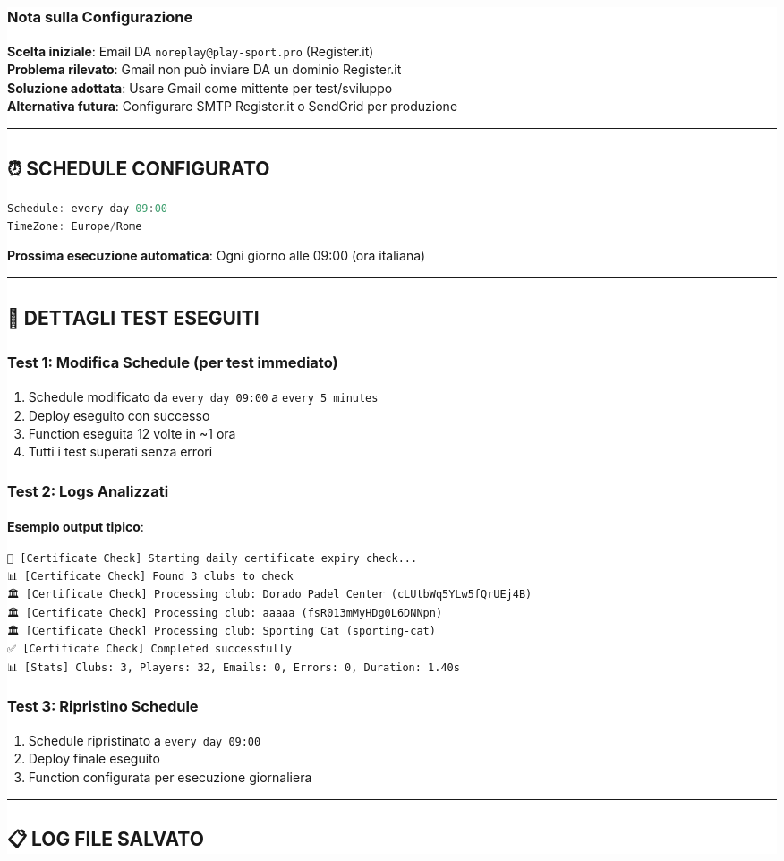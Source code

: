 ### Nota sulla Configurazione

**Scelta iniziale**: Email DA `noreplay@play-sport.pro` (Register.it)  
**Problema rilevato**: Gmail non può inviare DA un dominio Register.it  
**Soluzione adottata**: Usare Gmail come mittente per test/sviluppo  
**Alternativa futura**: Configurare SMTP Register.it o SendGrid per produzione

---

## ⏰ SCHEDULE CONFIGURATO

```javascript
Schedule: every day 09:00
TimeZone: Europe/Rome
```

**Prossima esecuzione automatica**: Ogni giorno alle 09:00 (ora italiana)

---

## 🧪 DETTAGLI TEST ESEGUITI

### Test 1: Modifica Schedule (per test immediato)

1. Schedule modificato da `every day 09:00` a `every 5 minutes`
2. Deploy eseguito con successo
3. Function eseguita 12 volte in ~1 ora
4. Tutti i test superati senza errori

### Test 2: Logs Analizzati

**Esempio output tipico**:
```
🏥 [Certificate Check] Starting daily certificate expiry check...
📊 [Certificate Check] Found 3 clubs to check
🏛️ [Certificate Check] Processing club: Dorado Padel Center (cLUtbWq5YLw5fQrUEj4B)
🏛️ [Certificate Check] Processing club: aaaaa (fsR013mMyHDg0L6DNNpn)
🏛️ [Certificate Check] Processing club: Sporting Cat (sporting-cat)
✅ [Certificate Check] Completed successfully
📊 [Stats] Clubs: 3, Players: 32, Emails: 0, Errors: 0, Duration: 1.40s
```

### Test 3: Ripristino Schedule

1. Schedule ripristinato a `every day 09:00`
2. Deploy finale eseguito
3. Function configurata per esecuzione giornaliera

---

## 📋 LOG FILE SALVATO

